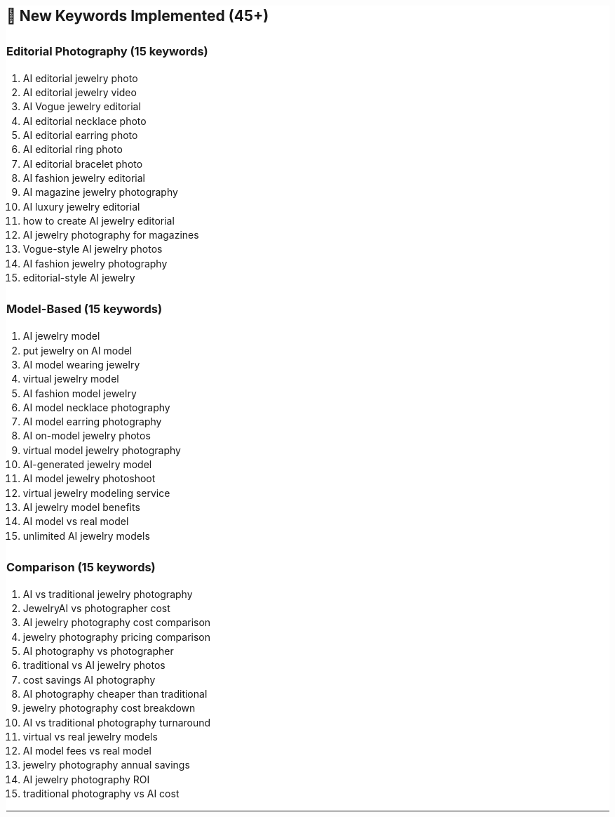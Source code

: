 
## 🎯 New Keywords Implemented (45+)

### Editorial Photography (15 keywords)
1. AI editorial jewelry photo
2. AI editorial jewelry video
3. AI Vogue jewelry editorial
4. AI editorial necklace photo
5. AI editorial earring photo
6. AI editorial ring photo
7. AI editorial bracelet photo
8. AI fashion jewelry editorial
9. AI magazine jewelry photography
10. AI luxury jewelry editorial
11. how to create AI jewelry editorial
12. AI jewelry photography for magazines
13. Vogue-style AI jewelry photos
14. AI fashion jewelry photography
15. editorial-style AI jewelry

### Model-Based (15 keywords)
1. AI jewelry model
2. put jewelry on AI model
3. AI model wearing jewelry
4. virtual jewelry model
5. AI fashion model jewelry
6. AI model necklace photography
7. AI model earring photography
8. AI on-model jewelry photos
9. virtual model jewelry photography
10. AI-generated jewelry model
11. AI model jewelry photoshoot
12. virtual jewelry modeling service
13. AI jewelry model benefits
14. AI model vs real model
15. unlimited AI jewelry models

### Comparison (15 keywords)
1. AI vs traditional jewelry photography
2. JewelryAI vs photographer cost
3. AI jewelry photography cost comparison
4. jewelry photography pricing comparison
5. AI photography vs photographer
6. traditional vs AI jewelry photos
7. cost savings AI photography
8. AI photography cheaper than traditional
9. jewelry photography cost breakdown
10. AI vs traditional photography turnaround
11. virtual vs real jewelry models
12. AI model fees vs real model
13. jewelry photography annual savings
14. AI jewelry photography ROI
15. traditional photography vs AI cost

---